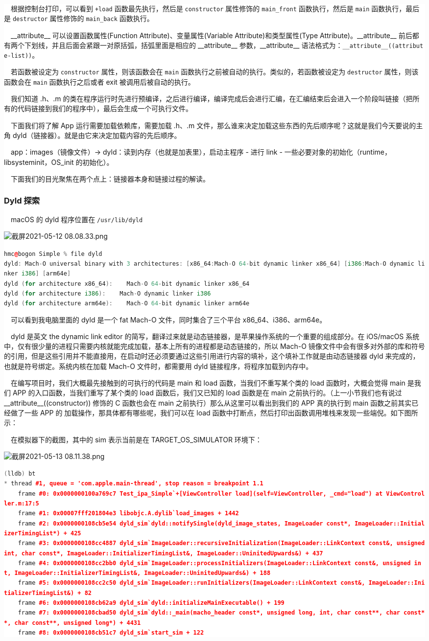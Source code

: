 &emsp;根据控制台打印，可以看到 `+load` 函数最先执行，然后是 `constructor` 属性修饰的 `main_front` 函数执行，然后是 `main` 函数执行，最后是 `destructor` 属性修饰的 `main_back` 函数执行。

&emsp;\_\_attribute__ 可以设置函数属性(Function Attribute)、变量属性(Variable Attribute)和类型属性(Type Attribute)。\_\_attribute__ 前后都有两个下划线，并且后面会紧跟一对原括弧，括弧里面是相应的 \_\_attribute__ 参数，\_\_attribute__ 语法格式为：`__attribute__((attribute-list))`。

&emsp;若函数被设定为 `constructor` 属性，则该函数会在 `main` 函数执行之前被自动的执行。类似的，若函数被设定为 `destructor` 属性，则该函数会在 `main` 函数执行之后或者 exit 被调用后被自动的执行。

&emsp;我们知道 .h、.m 的类在程序运行时先进行预编译，之后进行编译，编译完成后会进行汇编，在汇编结束后会进入一个阶段叫链接（把所有的代码链接到我们的程序中），最后会生成一个可执行文件。

&emsp;下面我们将了解 App 运行需要加载依赖库，需要加载 .h、.m 文件，那么谁来决定加载这些东西的先后顺序呢？这就是我们今天要说的主角 dyld（链接器）。就是由它来决定加载内容的先后顺序。

&emsp;app：images（镜像文件）-> dyld：读到内存（也就是加表里），启动主程序 - 进行 link - 一些必要对象的初始化（runtime，libsysteminit，OS_init 的初始化）。

&emsp;下面我们的目光聚焦在两个点上：链接器本身和链接过程的解读。

### Dyld 探索

&emsp;macOS 的 dyld 程序位置在 `/usr/lib/dyld`   

![截屏2021-05-12 08.08.33.png](https://p1-juejin.byteimg.com/tos-cn-i-k3u1fbpfcp/909ef5653e4c40479d3b43a437dcb9e7~tplv-k3u1fbpfcp-watermark.image)

```c++
hmc@bogon Simple % file dyld
dyld: Mach-O universal binary with 3 architectures: [x86_64:Mach-O 64-bit dynamic linker x86_64] [i386:Mach-O dynamic linker i386] [arm64e]
dyld (for architecture x86_64):    Mach-O 64-bit dynamic linker x86_64
dyld (for architecture i386):    Mach-O dynamic linker i386
dyld (for architecture arm64e):    Mach-O 64-bit dynamic linker arm64e
```

&emsp;可以看到我电脑里面的 dyld 是一个 fat Mach-O 文件，同时集合了三个平台 x86_64、i386、arm64e。 

&emsp;dyld 是英文 the dynamic link editor 的简写，翻译过来就是动态链接器，是苹果操作系统的一个重要的组成部分。在 iOS/macOS 系统中，仅有很少量的进程只需要内核就能完成加载，基本上所有的进程都是动态链接的，所以 Mach-O 镜像文件中会有很多对外部的库和符号的引用，但是这些引用并不能直接用，在启动时还必须要通过这些引用进行内容的填补，这个填补工作就是由动态链接器 dyld 来完成的，也就是符号绑定。系统内核在加载 Mach-O 文件时，都需要用 dyld 链接程序，将程序加载到内存中。

&emsp;在编写项目时，我们大概最先接触到的可执行的代码是 main 和 load 函数，当我们不重写某个类的 load 函数时，大概会觉得 main 是我们 APP 的入口函数，当我们重写了某个类的 load 函数后，我们又已知的 load 函数是在 main 之前执行的。（上一小节我们也有说过 \_\_attribute__((constructor)) 修饰的 C  函数也会在 main 之前执行）那么从这里可以看出到我们的 APP 真的执行到 main 函数之前其实已经做了一些 APP 的 加载操作，那具体都有哪些呢，我们可以在 load 函数中打断点，然后打印出函数调用堆栈来发现一些端倪。如下图所示：

&emsp;在模拟器下的截图，其中的 sim 表示当前是在 TARGET_OS_SIMULATOR 环境下：

![截屏2021-05-13 08.11.38.png](https://p1-juejin.byteimg.com/tos-cn-i-k3u1fbpfcp/89b62441b6d646b39966c7e2bf52abdb~tplv-k3u1fbpfcp-watermark.image)

```c++
(lldb) bt
* thread #1, queue = 'com.apple.main-thread', stop reason = breakpoint 1.1
    frame #0: 0x0000000100a769c7 Test_ipa_Simple`+[ViewController load](self=ViewController, _cmd="load") at ViewController.m:17:5
    frame #1: 0x00007fff201804e3 libobjc.A.dylib`load_images + 1442
    frame #2: 0x0000000108cb5e54 dyld_sim`dyld::notifySingle(dyld_image_states, ImageLoader const*, ImageLoader::InitializerTimingList*) + 425
    frame #3: 0x0000000108cc4887 dyld_sim`ImageLoader::recursiveInitialization(ImageLoader::LinkContext const&, unsigned int, char const*, ImageLoader::InitializerTimingList&, ImageLoader::UninitedUpwards&) + 437
    frame #4: 0x0000000108cc2bb0 dyld_sim`ImageLoader::processInitializers(ImageLoader::LinkContext const&, unsigned int, ImageLoader::InitializerTimingList&, ImageLoader::UninitedUpwards&) + 188
    frame #5: 0x0000000108cc2c50 dyld_sim`ImageLoader::runInitializers(ImageLoader::LinkContext const&, ImageLoader::InitializerTimingList&) + 82
    frame #6: 0x0000000108cb62a9 dyld_sim`dyld::initializeMainExecutable() + 199
    frame #7: 0x0000000108cbad50 dyld_sim`dyld::_main(macho_header const*, unsigned long, int, char const**, char const**, char const**, unsigned long*) + 4431
    frame #8: 0x0000000108cb51c7 dyld_sim`start_sim + 122
```